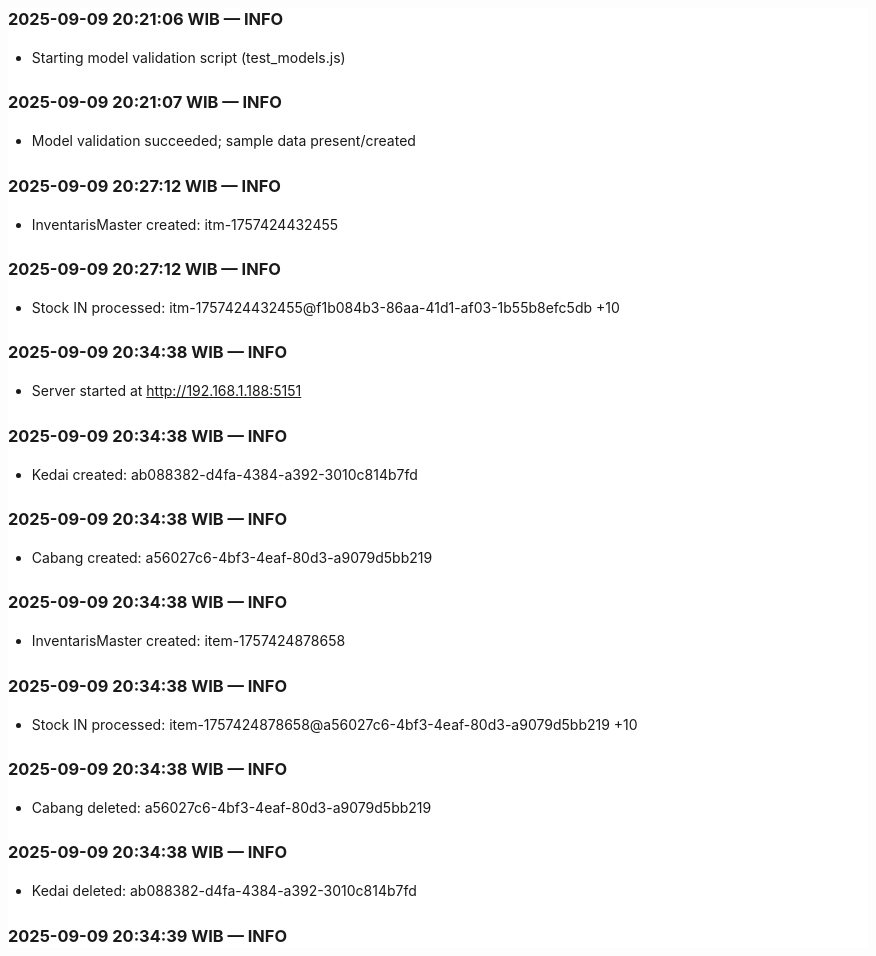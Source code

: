 
### 2025-09-09 20:21:06 WIB — INFO

- Starting model validation script (test_models.js)


### 2025-09-09 20:21:07 WIB — INFO

- Model validation succeeded; sample data present/created


### 2025-09-09 20:27:12 WIB — INFO

- InventarisMaster created: itm-1757424432455


### 2025-09-09 20:27:12 WIB — INFO

- Stock IN processed: itm-1757424432455@f1b084b3-86aa-41d1-af03-1b55b8efc5db +10


### 2025-09-09 20:34:38 WIB — INFO

- Server started at http://192.168.1.188:5151


### 2025-09-09 20:34:38 WIB — INFO

- Kedai created: ab088382-d4fa-4384-a392-3010c814b7fd


### 2025-09-09 20:34:38 WIB — INFO

- Cabang created: a56027c6-4bf3-4eaf-80d3-a9079d5bb219


### 2025-09-09 20:34:38 WIB — INFO

- InventarisMaster created: item-1757424878658


### 2025-09-09 20:34:38 WIB — INFO

- Stock IN processed: item-1757424878658@a56027c6-4bf3-4eaf-80d3-a9079d5bb219 +10


### 2025-09-09 20:34:38 WIB — INFO

- Cabang deleted: a56027c6-4bf3-4eaf-80d3-a9079d5bb219


### 2025-09-09 20:34:38 WIB — INFO

- Kedai deleted: ab088382-d4fa-4384-a392-3010c814b7fd


### 2025-09-09 20:34:39 WIB — INFO

